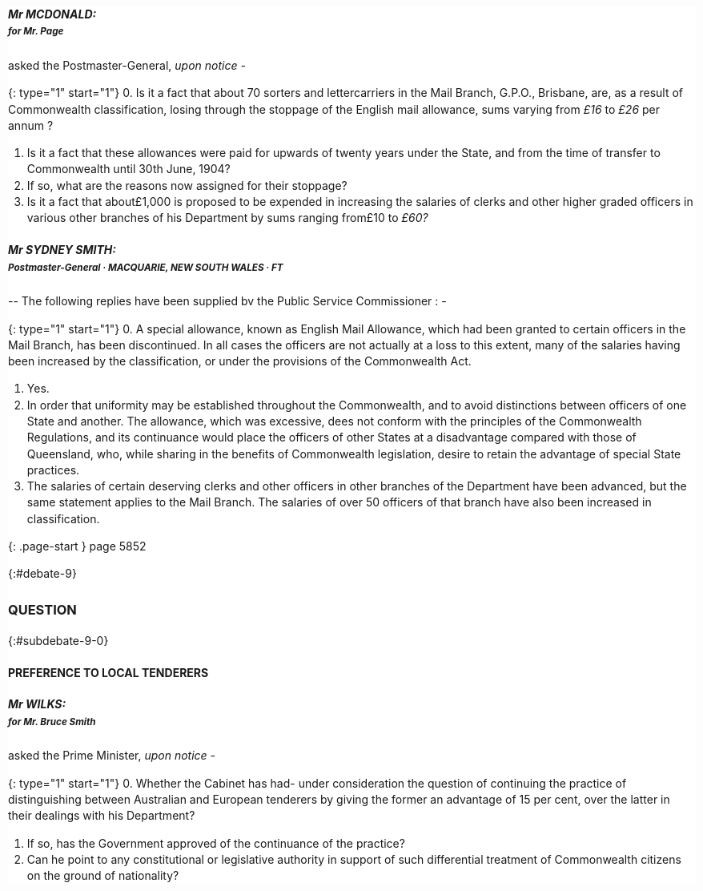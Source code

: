 ##### Mr MCDONALD:<br><small class="text-muted">for Mr. Page</small>

asked the Postmaster-General,  *upon notice -* 

{: type="1" start="1"}
0. Is it a fact that about 70 sorters and lettercarriers in the Mail Branch, G.P.O., Brisbane, are, as a result of Commonwealth classification, losing through the stoppage of the English mail allowance, sums varying from  *£16*  to  *£26*  per annum ? 
1. Is it a fact that these allowances were paid for upwards of twenty years under the State, and from the time of transfer to Commonwealth until 30th June, 1904? 
2. If so, what are the reasons now assigned for their stoppage? 
3. Is it a fact that about£1,000 is proposed to be expended in increasing the salaries of clerks and other higher graded officers in various other branches of his Department by sums ranging  from£10 to  *£60?* 

##### Mr SYDNEY SMITH:<br><small class="text-muted">Postmaster-General &middot; MACQUARIE, NEW SOUTH WALES &middot; FT</small>

-- The following replies have been supplied bv the Public Service Commissioner :  - 

{: type="1" start="1"}
0. A special allowance, known as English Mail Allowance, which had been granted to certain officers in the Mail Branch, has been discontinued. In all cases the officers are not actually at a loss to this extent, many of the salaries having been increased by the classification, or under the provisions of the Commonwealth Act. 
1. Yes. 
2. In order that uniformity may be established throughout the Commonwealth, and to avoid distinctions between officers of one State and another. The allowance, which was excessive, dees not conform with the principles of the Commonwealth Regulations, and its continuance would place the officers of other States at a disadvantage compared with those of Queensland, who, while sharing in the benefits of Commonwealth legislation, desire to retain the advantage of special State practices. 
3. The salaries of certain deserving clerks and other officers in other branches of the Department have been advanced, but the same statement applies to the Mail Branch. The salaries of over 50 officers of that branch have also been increased in classification. 

{: .page-start }
page 5852

{:#debate-9}
### QUESTION

{:#subdebate-9-0}
#### PREFERENCE TO LOCAL TENDERERS

##### Mr WILKS:<br><small class="text-muted">for Mr. Bruce Smith</small>

asked the Prime Minister,  *upon notice -* 

{: type="1" start="1"}
0. Whether the Cabinet has had- under consideration the question of continuing the practice of distinguishing between Australian and European tenderers by giving the former an advantage of 15 per cent, over the latter in their dealings with his Department? 
1. If so, has the Government approved of the continuance of the practice? 
2. Can he point to any constitutional or legislative authority in support of such differential treatment of Commonwealth citizens on the ground of nationality? 
